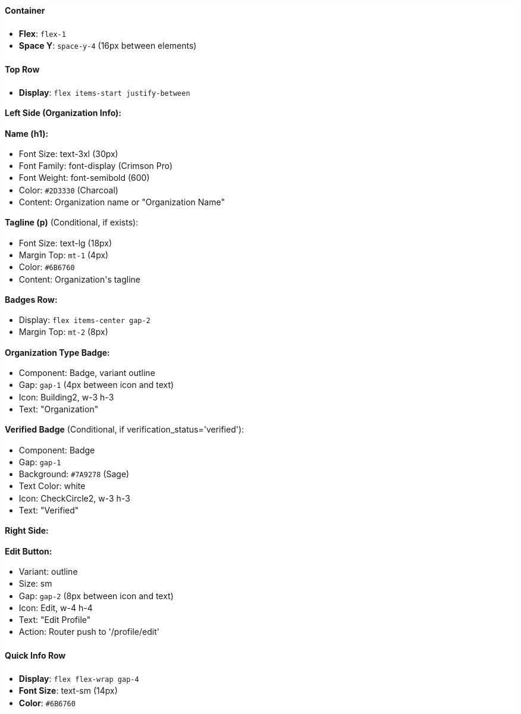 #### Container
- **Flex**: `flex-1`
- **Space Y**: `space-y-4` (16px between elements)

#### Top Row
- **Display**: `flex items-start justify-between`

**Left Side (Organization Info):**

**Name (h1):**
- Font Size: text-3xl (30px)
- Font Family: font-display (Crimson Pro)
- Font Weight: font-semibold (600)
- Color: `#2D3330` (Charcoal)
- Content: Organization name or "Organization Name"

**Tagline (p)** (Conditional, if exists):
- Font Size: text-lg (18px)
- Margin Top: `mt-1` (4px)
- Color: `#6B6760`
- Content: Organization's tagline

**Badges Row:**
- Display: `flex items-center gap-2`
- Margin Top: `mt-2` (8px)

**Organization Type Badge:**
- Component: Badge, variant outline
- Gap: `gap-1` (4px between icon and text)
- Icon: Building2, w-3 h-3
- Text: "Organization"

**Verified Badge** (Conditional, if verification_status='verified'):
- Component: Badge
- Gap: `gap-1`
- Background: `#7A9278` (Sage)
- Text Color: white
- Icon: CheckCircle2, w-3 h-3
- Text: "Verified"

**Right Side:**

**Edit Button:**
- Variant: outline
- Size: sm
- Gap: `gap-2` (8px between icon and text)
- Icon: Edit, w-4 h-4
- Text: "Edit Profile"
- Action: Router push to '/profile/edit'

#### Quick Info Row
- **Display**: `flex flex-wrap gap-4`
- **Font Size**: text-sm (14px)
- **Color**: `#6B6760`
